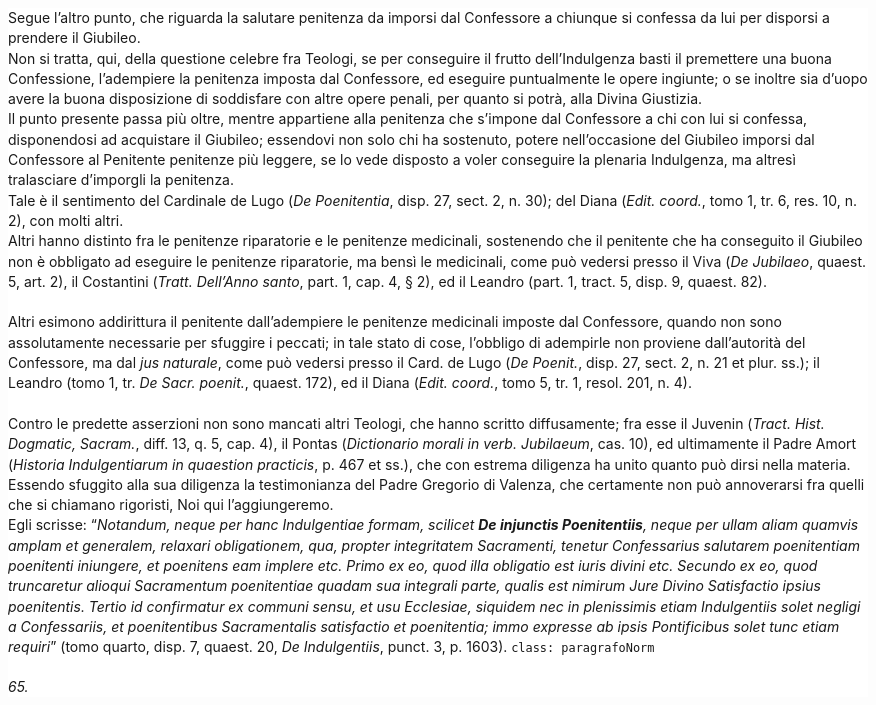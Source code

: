 Segue l’altro punto, che riguarda la salutare penitenza da imporsi dal Confessore a chiunque si confessa da lui per disporsi a prendere il Giubileo.<br>Non si tratta, qui, della questione celebre fra Teologi, se per conseguire il frutto dell’Indulgenza basti il premettere una buona Confessione, l’adempiere la penitenza imposta dal Confessore, ed eseguire puntualmente le opere ingiunte; o se inoltre sia d’uopo avere la buona disposizione di soddisfare con altre opere penali, per quanto si potrà, alla Divina Giustizia.<br>Il punto presente passa più oltre, mentre appartiene alla penitenza che s’impone dal Confessore a chi con lui si confessa, disponendosi ad acquistare il Giubileo; essendovi non solo chi ha sostenuto, potere nell’occasione del Giubileo imporsi dal Confessore al Penitente penitenze più leggere, se lo vede disposto a voler conseguire la plenaria Indulgenza, ma altresì tralasciare d’imporgli la penitenza.<br>Tale è il sentimento del Cardinale de Lugo (*De Poenitentia*, disp. 27, sect. 2, n. 30); del Diana (*Edit. coord.*, tomo 1, tr. 6, res. 10, n. 2), con molti altri.<br>Altri hanno distinto fra le penitenze riparatorie e le penitenze medicinali, sostenendo che il penitente che ha conseguito il Giubileo non è obbligato ad eseguire le penitenze riparatorie, ma bensì le medicinali, come può vedersi presso il Viva (*De Jubilaeo*, quaest. 5, art. 2), il Costantini (*Tratt. Dell’Anno santo*, part. 1, cap. 4, § 2), ed il Leandro (part. 1, tract. 5, disp. 9, quaest. 82).<br><br>Altri esimono addirittura il penitente dall’adempiere le penitenze medicinali imposte dal Confessore, quando non sono assolutamente necessarie per sfuggire i peccati; in tale stato di cose, l’obbligo di adempirle non proviene dall’autorità del Confessore, ma dal *jus naturale*, come può vedersi presso il Card. de Lugo (*De Poenit.*, disp. 27, sect. 2, n. 21 et plur. ss.); il Leandro (tomo 1, tr. *De Sacr. poenit.*, quaest. 172), ed il Diana (*Edit. coord.*, tomo 5, tr. 1, resol. 201, n. 4).<br><br>Contro le predette asserzioni non sono mancati altri Teologi, che hanno scritto diffusamente; fra esse il Juvenin (*Tract. Hist. Dogmatic, Sacram.*, diff. 13, q. 5, cap. 4), il Pontas (*Dictionario morali in verb. Jubilaeum*, cas. 10), ed ultimamente il Padre Amort (*Historia Indulgentiarum in quaestion practicis*, p. 467 et ss.), che con estrema diligenza ha unito quanto può dirsi nella materia.<br>Essendo sfuggito alla sua diligenza la testimonianza del Padre Gregorio di Valenza, che certamente non può annoverarsi fra quelli che si chiamano rigoristi, Noi qui l’aggiungeremo.<br>Egli scrisse: “*Notandum, neque per hanc Indulgentiae formam, scilicet <strong>De injunctis Poenitentiis</strong>, neque per ullam aliam quamvis amplam et generalem, relaxari obligationem, qua, propter integritatem Sacramenti, tenetur Confessarius salutarem poenitentiam poenitenti iniungere, et poenitens eam implere etc. Primo ex eo, quod illa obligatio est iuris divini etc. Secundo ex eo, quod truncaretur alioqui Sacramentum poenitentiae quadam sua integrali parte, qualis est nimirum Jure Divino Satisfactio ipsius poenitentis. Tertio id confirmatur ex communi sensu, et usu Ecclesiae, siquidem nec in plenissimis etiam Indulgentiis solet negligi a Confessariis, et poenitentibus Sacramentalis satisfactio et poenitentia; immo expresse ab ipsis Pontificibus solet tunc etiam requiri*” (tomo quarto, disp. 7, quaest. 20, *De Indulgentiis*, punct. 3, p. 1603). `class: paragrafoNorm`


###### 65.

